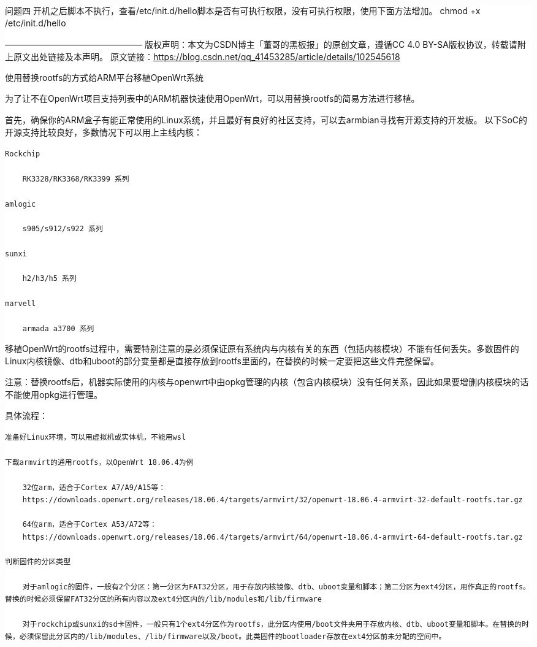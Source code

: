 
问题四
开机之后脚本不执行，查看/etc/init.d/hello脚本是否有可执行权限，没有可执行权限，使用下面方法增加。
chmod +x /etc/init.d/hello

————————————————
版权声明：本文为CSDN博主「董哥的黑板报」的原创文章，遵循CC 4.0 BY-SA版权协议，转载请附上原文出处链接及本声明。
原文链接：https://blog.csdn.net/qq_41453285/article/details/102545618







使用替换rootfs的方式给ARM平台移植OpenWrt系统



为了让不在OpenWrt项目支持列表中的ARM机器快速使用OpenWrt，可以用替换rootfs的简易方法进行移植。

首先，确保你的ARM盒子有能正常使用的Linux系统，并且最好有良好的社区支持，可以去armbian寻找有开源支持的开发板。
以下SoC的开源支持比较良好，多数情况下可以用上主线内核：

    Rockchip

        RK3328/RK3368/RK3399 系列

    amlogic

        s905/s912/s922 系列

    sunxi

        h2/h3/h5 系列

    marvell

        armada a3700 系列

移植OpenWrt的rootfs过程中，需要特别注意的是必须保证原有系统内与内核有关的东西（包括内核模块）不能有任何丢失。多数固件的Linux内核镜像、dtb和uboot的部分变量都是直接存放到rootfs里面的，在替换的时候一定要把这些文件完整保留。

注意：替换rootfs后，机器实际使用的内核与openwrt中由opkg管理的内核（包含内核模块）没有任何关系，因此如果要增删内核模块的话不能使用opkg进行管理。

具体流程：

    准备好Linux环境，可以用虚拟机或实体机，不能用wsl

    下载armvirt的通用rootfs，以OpenWrt 18.06.4为例

        32位arm，适合于Cortex A7/A9/A15等：
        https://downloads.openwrt.org/releases/18.06.4/targets/armvirt/32/openwrt-18.06.4-armvirt-32-default-rootfs.tar.gz

        64位arm，适合于Cortex A53/A72等：
        https://downloads.openwrt.org/releases/18.06.4/targets/armvirt/64/openwrt-18.06.4-armvirt-64-default-rootfs.tar.gz

    判断固件的分区类型

        对于amlogic的固件，一般有2个分区：第一分区为FAT32分区，用于存放内核镜像、dtb、uboot变量和脚本；第二分区为ext4分区，用作真正的rootfs。替换的时候必须保留FAT32分区的所有内容以及ext4分区内的/lib/modules和/lib/firmware

        对于rockchip或sunxi的sd卡固件，一般只有1个ext4分区作为rootfs，此分区内使用/boot文件夹用于存放内核、dtb、uboot变量和脚本。在替换的时候，必须保留此分区内的/lib/modules、/lib/firmware以及/boot。此类固件的bootloader存放在ext4分区前未分配的空间中。
